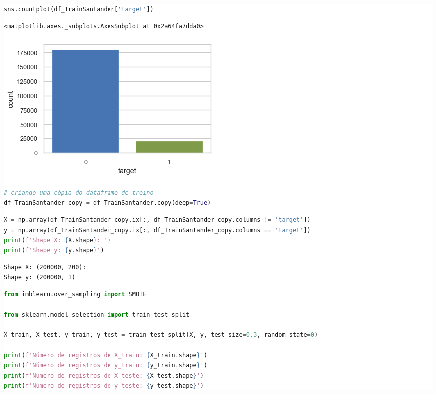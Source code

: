 

```python
sns.countplot(df_TrainSantander['target'])
```




    <matplotlib.axes._subplots.AxesSubplot at 0x2a64fa7dda0>




![png](output_12_1.png)



```python
# criando uma cópia do dataframe de treino
df_TrainSantander_copy = df_TrainSantander.copy(deep=True)
```


```python
X = np.array(df_TrainSantander_copy.ix[:, df_TrainSantander_copy.columns != 'target'])
y = np.array(df_TrainSantander_copy.ix[:, df_TrainSantander_copy.columns == 'target'])
print(f'Shape X: {X.shape}: ')
print(f'Shape y: {y.shape}')
```

    Shape X: (200000, 200): 
    Shape y: (200000, 1)
    


```python
from imblearn.over_sampling import SMOTE

from sklearn.model_selection import train_test_split

X_train, X_test, y_train, y_test = train_test_split(X, y, test_size=0.3, random_state=0)

print(f'Número de registros de X_train: {X_train.shape}')
print(f'Número de registros de y_train: {y_train.shape}')
print(f'Número de registros de X_teste: {X_test.shape}')
print(f'Número de registros de y_teste: {y_test.shape}')
```
